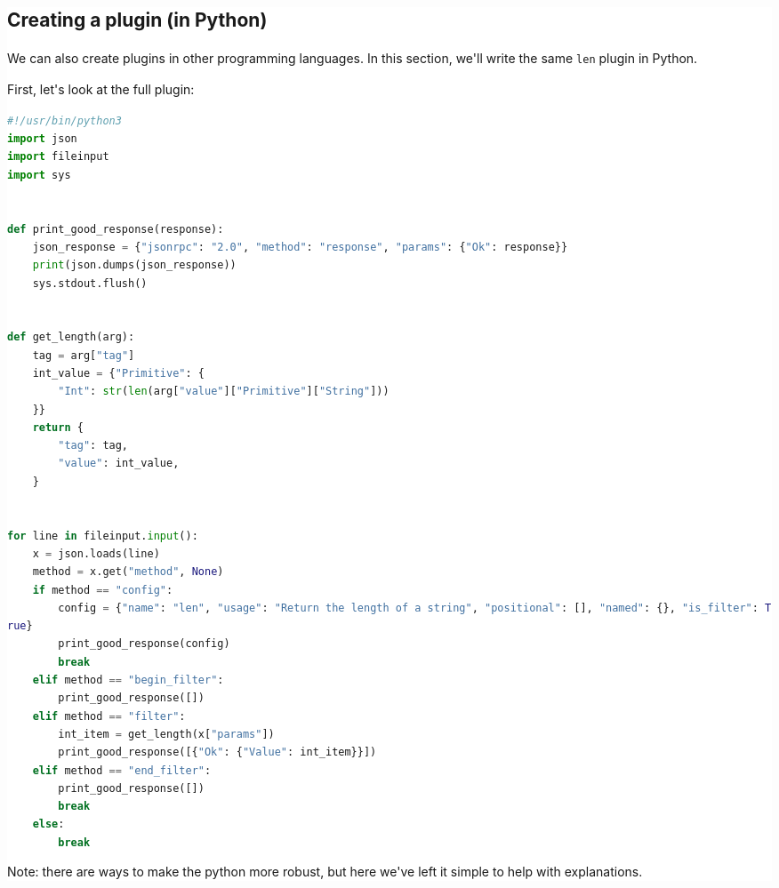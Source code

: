 ## Creating a plugin (in Python)

We can also create plugins in other programming languages. In this section, we'll write the same `len` plugin in Python.

First, let's look at the full plugin:

```python
#!/usr/bin/python3
import json
import fileinput
import sys


def print_good_response(response):
    json_response = {"jsonrpc": "2.0", "method": "response", "params": {"Ok": response}}
    print(json.dumps(json_response))
    sys.stdout.flush()


def get_length(arg):
    tag = arg["tag"]
    int_value = {"Primitive": {
        "Int": str(len(arg["value"]["Primitive"]["String"]))
    }}
    return {
        "tag": tag,
        "value": int_value,
    }


for line in fileinput.input():
    x = json.loads(line)
    method = x.get("method", None)
    if method == "config":
        config = {"name": "len", "usage": "Return the length of a string", "positional": [], "named": {}, "is_filter": True}
        print_good_response(config)
        break
    elif method == "begin_filter":
        print_good_response([])
    elif method == "filter":
        int_item = get_length(x["params"])
        print_good_response([{"Ok": {"Value": int_item}}])
    elif method == "end_filter":
        print_good_response([])
        break
    else:
        break
```

Note: there are ways to make the python more robust, but here we've left it simple to help with explanations.
